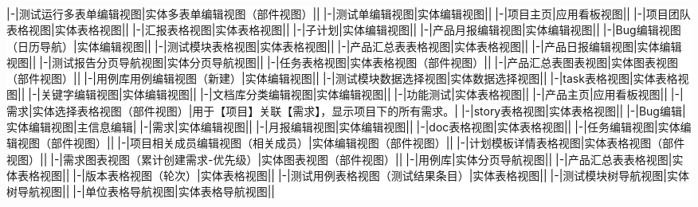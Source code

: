 |-|测试运行多表单编辑视图|实体多表单编辑视图（部件视图）||
|-|测试单编辑视图|实体编辑视图||
|-|项目主页|应用看板视图||
|-|项目团队表格视图|实体表格视图||
|-|汇报表格视图|实体表格视图||
|-|子计划|实体编辑视图||
|-|产品月报编辑视图|实体编辑视图||
|-|Bug编辑视图（日历导航）|实体编辑视图||
|-|测试模块表格视图|实体表格视图||
|-|产品汇总表表格视图|实体表格视图||
|-|产品日报编辑视图|实体编辑视图||
|-|测试报告分页导航视图|实体分页导航视图||
|-|任务表格视图|实体表格视图（部件视图）||
|-|产品汇总表图表视图|实体图表视图（部件视图）||
|-|用例库用例编辑视图（新建）|实体编辑视图||
|-|测试模块数据选择视图|实体数据选择视图||
|-|task表格视图|实体表格视图||
|-|关键字编辑视图|实体编辑视图||
|-|文档库分类编辑视图|实体编辑视图||
|-|功能测试|实体表格视图||
|-|产品主页|应用看板视图||
|-|需求|实体选择表格视图（部件视图）|用于【项目】关联【需求】，显示项目下的所有需求。|
|-|story表格视图|实体表格视图||
|-|Bug编辑|实体编辑视图|主信息编辑|
|-|需求|实体编辑视图||
|-|月报编辑视图|实体编辑视图||
|-|doc表格视图|实体表格视图||
|-|任务编辑视图|实体编辑视图（部件视图）||
|-|项目相关成员编辑视图（相关成员）|实体编辑视图（部件视图）||
|-|计划模板详情表格视图|实体表格视图（部件视图）||
|-|需求图表视图（累计创建需求-优先级）|实体图表视图（部件视图）||
|-|用例库|实体分页导航视图||
|-|产品汇总表表格视图|实体表格视图||
|-|版本表格视图（轮次）|实体表格视图||
|-|测试用例表格视图（测试结果条目）|实体表格视图||
|-|测试模块树导航视图|实体树导航视图||
|-|单位表格导航视图|实体表格导航视图||